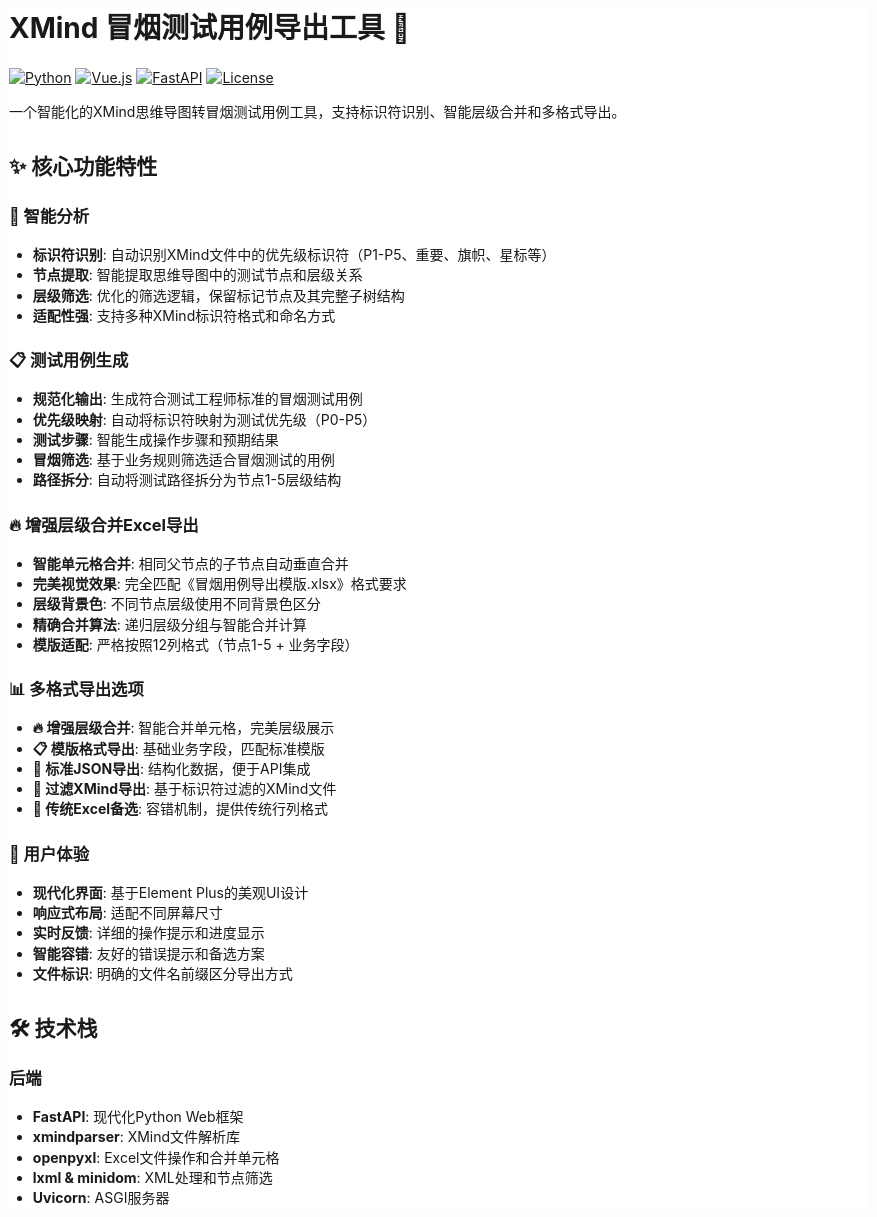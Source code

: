 # XMind 冒烟测试用例导出工具 🚀

[![Python](https://img.shields.io/badge/Python-3.8+-blue.svg)](https://python.org)
[![Vue.js](https://img.shields.io/badge/Vue.js-3.0+-green.svg)](https://vuejs.org)
[![FastAPI](https://img.shields.io/badge/FastAPI-0.100+-red.svg)](https://fastapi.tiangolo.com)
[![License](https://img.shields.io/badge/License-MIT-yellow.svg)](LICENSE)

一个智能化的XMind思维导图转冒烟测试用例工具，支持标识符识别、智能层级合并和多格式导出。
 
## ✨ 核心功能特性

### 🎯 智能分析
- **标识符识别**: 自动识别XMind文件中的优先级标识符（P1-P5、重要、旗帜、星标等）
- **节点提取**: 智能提取思维导图中的测试节点和层级关系
- **层级筛选**: 优化的筛选逻辑，保留标记节点及其完整子树结构
- **适配性强**: 支持多种XMind标识符格式和命名方式

### 📋 测试用例生成
- **规范化输出**: 生成符合测试工程师标准的冒烟测试用例
- **优先级映射**: 自动将标识符映射为测试优先级（P0-P5）
- **测试步骤**: 智能生成操作步骤和预期结果
- **冒烟筛选**: 基于业务规则筛选适合冒烟测试的用例
- **路径拆分**: 自动将测试路径拆分为节点1-5层级结构

### 🔥 增强层级合并Excel导出
- **智能单元格合并**: 相同父节点的子节点自动垂直合并
- **完美视觉效果**: 完全匹配《冒烟用例导出模版.xlsx》格式要求
- **层级背景色**: 不同节点层级使用不同背景色区分
- **精确合并算法**: 递归层级分组与智能合并计算
- **模版适配**: 严格按照12列格式（节点1-5 + 业务字段）

### 📊 多格式导出选项
- **🔥 增强层级合并**: 智能合并单元格，完美层级展示
- **📋 模版格式导出**: 基础业务字段，匹配标准模版
- **📄 标准JSON导出**: 结构化数据，便于API集成
- **📁 过滤XMind导出**: 基于标识符过滤的XMind文件
- **🔄 传统Excel备选**: 容错机制，提供传统行列格式

### 🎨 用户体验
- **现代化界面**: 基于Element Plus的美观UI设计
- **响应式布局**: 适配不同屏幕尺寸
- **实时反馈**: 详细的操作提示和进度显示
- **智能容错**: 友好的错误提示和备选方案
- **文件标识**: 明确的文件名前缀区分导出方式

## 🛠️ 技术栈

### 后端
- **FastAPI**: 现代化Python Web框架
- **xmindparser**: XMind文件解析库  
- **openpyxl**: Excel文件操作和合并单元格
- **lxml & minidom**: XML处理和节点筛选
- **Uvicorn**: ASGI服务器
